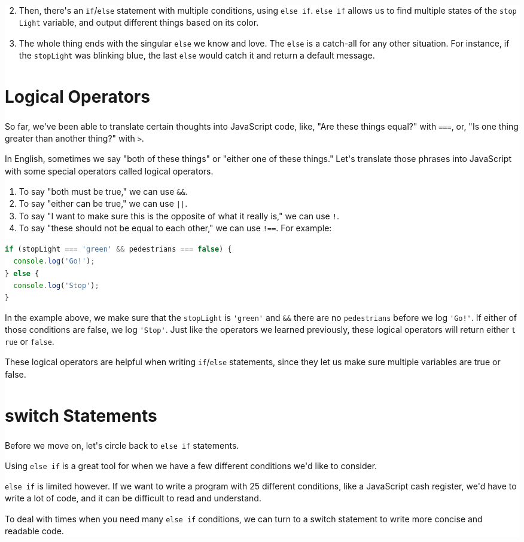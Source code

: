 2. Then, there's an `if`/`else` statement with multiple conditions, using `else if`. `else if` allows us to find multiple states of the `stopLight` variable, and output different things based on its color.

3. The whole thing ends with the singular `else` we know and love. The `else` is a catch-all for any other situation. For instance, if the `stopLight` was blinking blue, the last `else` would catch it and return a default message.




# Logical Operators
So far, we've been able to translate certain thoughts into JavaScript code, like, "Are these things equal?" with ``===``, or, "Is one thing greater than another thing?" with ``>``.

In English, sometimes we say "both of these things" or "either one of these things." Let's translate those phrases into JavaScript with some special operators called logical operators.

1. To say "both must be true," we can use ``&&``.
2. To say "either can be true," we can use ``||``.
3. To say "I want to make sure this is the opposite of what it really is," we can use ``!``.
4. To say "these should not be equal to each other," we can use ``!==``.
For example:


```JavaScript
if (stopLight === 'green' && pedestrians === false) {
  console.log('Go!');
} else {
  console.log('Stop');
}
```


In the example above, we make sure that the `stopLight` is ``'green'`` and ``&&`` there are no `pedestrians` before we log ``'Go!'``.
If either of those conditions are false, we log ``'Stop'``.
Just like the operators we learned previously, these logical operators will return either `true` or `false`.

These logical operators are helpful when writing `if`/`else` statements, since they let us make sure multiple variables are true or false.



# switch Statements
Before we move on, let's circle back to `else if` statements.

Using `else if` is a great tool for when we have a few different conditions we'd like to consider.

`else if` is limited however. If we want to write a program with 25 different conditions, like a JavaScript cash register, we'd have to write a lot of code, and it can be difficult to read and understand.

To deal with times when you need many `else if` conditions, we can turn to a switch statement to write more concise and readable code.
